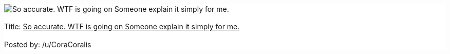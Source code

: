 <div class="card">
  <div class="card-image">
    <img class="post-img" src="https://i.redd.it/9o1xqrws2ae61.jpg" alt="So accurate. WTF is going on Someone explain it simply for me." title="So accurate. WTF is going on Someone explain it simply for me." />
  </div>
  <div class="card-content">
    <div class="media">
      <div class="media-content">
        <p class="title is-4">
           Title: <a href="https://www.reddit.com/r/Funnypics/comments/l7t8pi/so_accurate_wtf_is_going_on_someone_explain_it/">So accurate. WTF is going on Someone explain it simply for me.</a>
        </p>
        <p class="subtitle is-4">Posted by: /u/CoraCoralis</p>
      </div>
    </div>
  </div>
</div>

